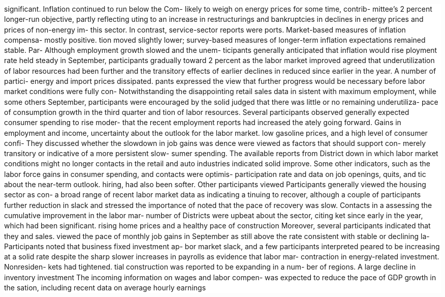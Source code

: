 significant. Inflation continued to run below the Com-
likely to weigh on energy prices for some time, contrib-
mittee’s 2 percent longer-run objective, partly reflecting
uting to an increase in restructurings and bankruptcies in
declines in energy prices and prices of non-energy im-
this sector. In contrast, service-sector reports were
ports. Market-based measures of inflation compensa-
mostly positive.
tion moved slightly lower; survey-based measures of
longer-term inflation expectations remained stable. Par- Although employment growth slowed and the unem-
ticipants generally anticipated that inflation would rise ployment rate held steady in September, participants
gradually toward 2 percent as the labor market improved agreed that underutilization of labor resources had been
further and the transitory effects of earlier declines in reduced since earlier in the year. A number of partici-
energy and import prices dissipated. pants expressed the view that further progress would be
necessary before labor market conditions were fully con-
Notwithstanding the disappointing retail sales data in
sistent with maximum employment, while some others
September, participants were encouraged by the solid
judged that there was little or no remaining underutiliza-
pace of consumption growth in the third quarter and
tion of labor resources. Several participants observed
generally expected consumer spending to rise moder-
that the recent employment reports had increased the
ately going forward. Gains in employment and income,
uncertainty about the outlook for the labor market.
low gasoline prices, and a high level of consumer confi-
They discussed whether the slowdown in job gains was
dence were viewed as factors that should support con-
merely transitory or indicative of a more persistent slow-
sumer spending. The available reports from District
down in which labor market conditions might no longer
contacts in the retail and auto industries indicated solid
improve. Some other indicators, such as the labor force
gains in consumer spending, and contacts were optimis-
participation rate and data on job openings, quits, and
tic about the near-term outlook.
hiring, had also been softer. Other participants viewed
Participants generally viewed the housing sector as con- a broad range of recent labor market data as indicating a
tinuing to recover, although a couple of participants further reduction in slack and stressed the importance of
noted that the pace of recovery was slow. Contacts in a assessing the cumulative improvement in the labor mar-
number of Districts were upbeat about the sector, citing ket since early in the year, which had been significant.
rising home prices and a healthy pace of construction Moreover, several participants indicated that they
and sales. viewed the pace of monthly job gains in September as
still above the rate consistent with stable or declining la-
Participants noted that business fixed investment ap-
bor market slack, and a few participants interpreted
peared to be increasing at a solid rate despite the sharp
slower increases in payrolls as evidence that labor mar-
contraction in energy-related investment. Nonresiden-
kets had tightened.
tial construction was reported to be expanding in a num-
ber of regions. A large decline in inventory investment The incoming information on wages and labor compen-
was expected to reduce the pace of GDP growth in the sation, including recent data on average hourly earnings